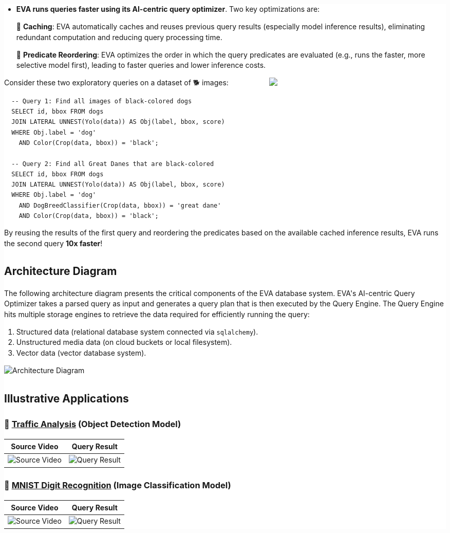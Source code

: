 - **EVA runs queries faster using its AI-centric query optimizer**. Two key optimizations are:

   💾 **Caching**: EVA automatically caches and reuses previous query results (especially model inference results), eliminating redundant computation and reducing query processing time.

   🎯 **Predicate Reordering**: EVA optimizes the order in which the query predicates are evaluated (e.g., runs the faster, more selective model first), leading to faster queries and lower inference costs.

Consider these two exploratory queries on a dataset of 🐕 images:
<img align="right" style="display:inline;" width="40%" src="https://github.com/georgia-tech-db/eva/blob/master/data/assets/eva_performance_comparison.png?raw=true"></a>

```mysql
  -- Query 1: Find all images of black-colored dogs
  SELECT id, bbox FROM dogs 
  JOIN LATERAL UNNEST(Yolo(data)) AS Obj(label, bbox, score) 
  WHERE Obj.label = 'dog' 
    AND Color(Crop(data, bbox)) = 'black'; 

  -- Query 2: Find all Great Danes that are black-colored
  SELECT id, bbox FROM dogs 
  JOIN LATERAL UNNEST(Yolo(data)) AS Obj(label, bbox, score) 
  WHERE Obj.label = 'dog' 
    AND DogBreedClassifier(Crop(data, bbox)) = 'great dane' 
    AND Color(Crop(data, bbox)) = 'black';
```

By reusing the results of the first query and reordering the predicates based on the available cached inference results, EVA runs the second query **10x faster**!

## Architecture Diagram

The following architecture diagram presents the critical components of the EVA database system. EVA's AI-centric Query Optimizer takes a parsed query as input and generates a query plan that is then executed by the Query Engine. The Query Engine hits multiple storage engines to retrieve the data required for efficiently running the query:
1. Structured data (relational database system connected via `sqlalchemy`).
2. Unstructured media data (on cloud buckets or local filesystem).
3. Vector data (vector database system).

<img width="700" alt="Architecture Diagram" src="https://github.com/georgia-tech-db/eva/assets/5521975/01452ec9-87d9-4d27-90b2-c0b1ab29b16c">

## Illustrative Applications 

### 🔮 [Traffic Analysis](https://evadb.readthedocs.io/en/stable/source/tutorials/02-object-detection.html) (Object Detection Model)
| Source Video  | Query Result |
|---------------|--------------|
|<img alt="Source Video" src="https://github.com/georgia-tech-db/eva/releases/download/v0.1.0/traffic-input.webp" width="300"> |<img alt="Query Result" src="https://github.com/georgia-tech-db/eva/releases/download/v0.1.0/traffic-output.webp" width="300"> |

### 🔮 [MNIST Digit Recognition](https://evadb.readthedocs.io/en/stable/source/tutorials/01-mnist.html) (Image Classification Model)
| Source Video  | Query Result |
|---------------|--------------|
|<img alt="Source Video" src="https://github.com/georgia-tech-db/eva/releases/download/v0.1.0/mnist-input.webp" width="150"> |<img alt="Query Result" src="https://github.com/georgia-tech-db/eva/releases/download/v0.1.0/mnist-output.webp" width="150"> |
